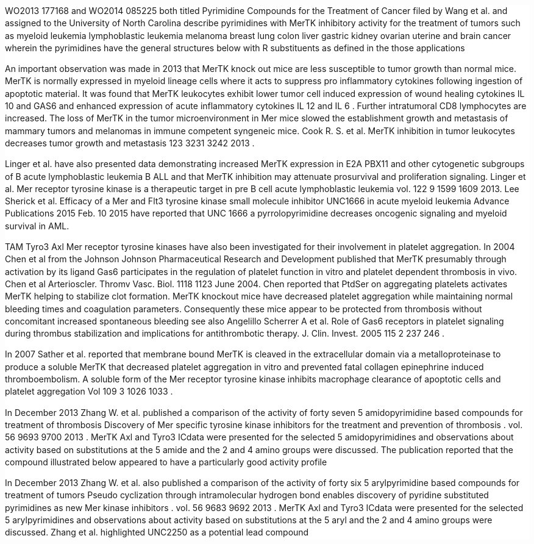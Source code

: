 WO2013 177168 and WO2014 085225 both titled Pyrimidine Compounds for the Treatment of Cancer filed by Wang et al. and assigned to the University of North Carolina describe pyrimidines with MerTK inhibitory activity for the treatment of tumors such as myeloid leukemia lymphoblastic leukemia melanoma breast lung colon liver gastric kidney ovarian uterine and brain cancer wherein the pyrimidines have the general structures below with R substituents as defined in the those applications 

An important observation was made in 2013 that MerTK knock out mice are less susceptible to tumor growth than normal mice. MerTK is normally expressed in myeloid lineage cells where it acts to suppress pro inflammatory cytokines following ingestion of apoptotic material. It was found that MerTK leukocytes exhibit lower tumor cell induced expression of wound healing cytokines IL 10 and GAS6 and enhanced expression of acute inflammatory cytokines IL 12 and IL 6 . Further intratumoral CD8 lymphocytes are increased. The loss of MerTK in the tumor microenvironment in Mer mice slowed the establishment growth and metastasis of mammary tumors and melanomas in immune competent syngeneic mice. Cook R. S. et al. MerTK inhibition in tumor leukocytes decreases tumor growth and metastasis 123 3231 3242 2013 .

Linger et al. have also presented data demonstrating increased MerTK expression in E2A PBX11 and other cytogenetic subgroups of B acute lymphoblastic leukemia B ALL and that MerTK inhibition may attenuate prosurvival and proliferation signaling. Linger et al. Mer receptor tyrosine kinase is a therapeutic target in pre B cell acute lymphoblastic leukemia vol. 122 9 1599 1609 2013. Lee Sherick et al. Efficacy of a Mer and Flt3 tyrosine kinase small molecule inhibitor UNC1666 in acute myeloid leukemia Advance Publications 2015 Feb. 10 2015 have reported that UNC 1666 a pyrrolopyrimidine decreases oncogenic signaling and myeloid survival in AML.

TAM Tyro3 Axl Mer receptor tyrosine kinases have also been investigated for their involvement in platelet aggregation. In 2004 Chen et al from the Johnson Johnson Pharmaceutical Research and Development published that MerTK presumably through activation by its ligand Gas6 participates in the regulation of platelet function in vitro and platelet dependent thrombosis in vivo. Chen et al Arterioscler. Thromv Vasc. Biol. 1118 1123 June 2004. Chen reported that PtdSer on aggregating platelets activates MerTK helping to stabilize clot formation. MerTK knockout mice have decreased platelet aggregation while maintaining normal bleeding times and coagulation parameters. Consequently these mice appear to be protected from thrombosis without concomitant increased spontaneous bleeding see also Angelillo Scherrer A et al. Role of Gas6 receptors in platelet signaling during thrombus stabilization and implications for antithrombotic therapy. J. Clin. Invest. 2005 115 2 237 246 .

In 2007 Sather et al. reported that membrane bound MerTK is cleaved in the extracellular domain via a metalloproteinase to produce a soluble MerTK that decreased platelet aggregation in vitro and prevented fatal collagen epinephrine induced thromboembolism. A soluble form of the Mer receptor tyrosine kinase inhibits macrophage clearance of apoptotic cells and platelet aggregation Vol 109 3 1026 1033 .

In December 2013 Zhang W. et al. published a comparison of the activity of forty seven 5 amidopyrimidine based compounds for treatment of thrombosis Discovery of Mer specific tyrosine kinase inhibitors for the treatment and prevention of thrombosis . vol. 56 9693 9700 2013 . MerTK Axl and Tyro3 ICdata were presented for the selected 5 amidopyrimidines and observations about activity based on substitutions at the 5 amide and the 2 and 4 amino groups were discussed. The publication reported that the compound illustrated below appeared to have a particularly good activity profile 

In December 2013 Zhang W. et al. also published a comparison of the activity of forty six 5 arylpyrimidine based compounds for treatment of tumors Pseudo cyclization through intramolecular hydrogen bond enables discovery of pyridine substituted pyrimidines as new Mer kinase inhibitors . vol. 56 9683 9692 2013 . MerTK Axl and Tyro3 ICdata were presented for the selected 5 arylpyrimidines and observations about activity based on substitutions at the 5 aryl and the 2 and 4 amino groups were discussed. Zhang et al. highlighted UNC2250 as a potential lead compound 
